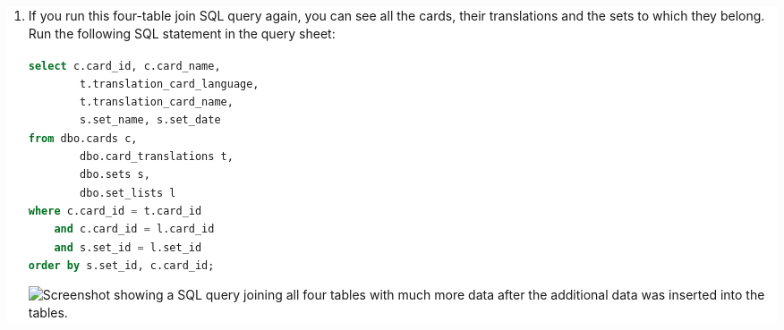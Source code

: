 1. If you run this four-table join SQL query again, you can see all the cards, their translations and the sets to which they belong. Run the following SQL statement in the query sheet:

    ```sql
    select c.card_id, c.card_name, 
            t.translation_card_language,
            t.translation_card_name, 
            s.set_name, s.set_date
    from dbo.cards c,
            dbo.card_translations t,
            dbo.sets s,
            dbo.set_lists l
    where c.card_id = t.card_id
        and c.card_id = l.card_id
        and s.set_id = l.set_id
    order by s.set_id, c.card_id;
    ```

    ![Screenshot showing a SQL query joining all four tables with much more data after the additional data was inserted into the tables.](../media/query-10.png)
